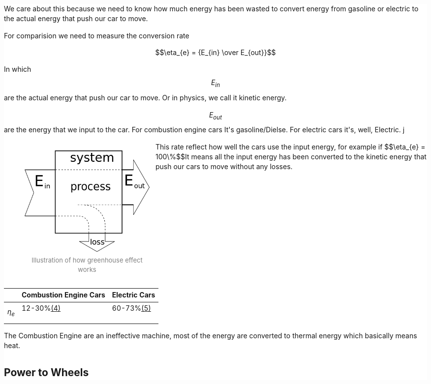 We care about this because we need to know how much energy has been wasted to convert energy from gasoline or electric to the actual energy that push our car to move.

For comparision we need to measure the conversion rate

$$\eta_{e} = {E_{in} \over E_{out}}$$

In which $$E_{in}$$ are the actual energy that push our car to move. Or in physics, we call it kinetic energy.

$$E_{out}$$ are the energy that we input to the car. For combustion engine cars It's gasoline/Dielse. For electric cars it's, well, Electric. 
j
<div style="overflow:auto">
<figure style="width:30%; float:left; margin-right:10px">
    <img src="/assets/img/posts/energy_efficiency.png" />
    <figcaption style='text-align:center; font-size:13px; color:gray;'>Illustration of how greenhouse effect works</figcaption>
</figure>
This rate reflect how well the cars use the input energy, for example if $$\eta_{e} = 100\%$$It means all the input energy has been converted to the kinetic energy that push our cars to move without any losses.
</div>

|              | Combustion Engine Cars | Electric Cars |
|--------------|------------------------|--------------|
| $$\eta_{e}$$ | 12-30%[(4)](#4) | 60-73%[(5)](#5)   |

The Combustion Engine are an ineffective machine, most of the energy are converted to thermal energy which basically means heat.

## Power to Wheels



